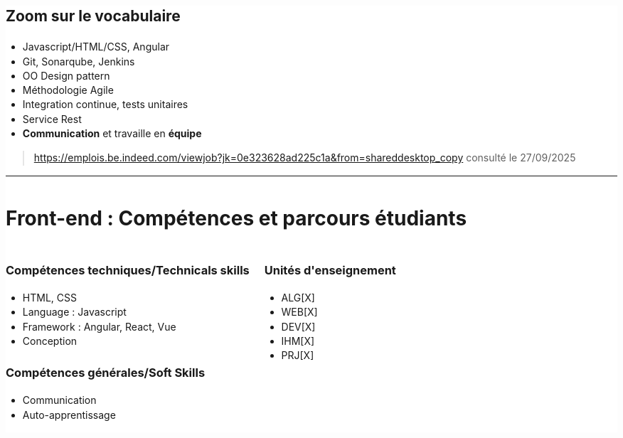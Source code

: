 </div>  
<div>   

## Zoom sur le vocabulaire

<div>

- Javascript/HTML/CSS, Angular
- Git, Sonarqube, Jenkins
- OO Design pattern
- Méthodologie Agile
- Integration continue, tests unitaires
- Service Rest
- **Communication** et travaille en **équipe**

</div>
</div>    
</div>   

> https://emplois.be.indeed.com/viewjob?jk=0e323628ad225c1a&from=shareddesktop_copy consulté le 27/09/2025



---        
# Front-end : Compétences et parcours étudiants

<div class="columns">
<div>

### Compétences techniques/Technicals skills

- HTML, CSS
- Language : Javascript
- Framework : Angular, React, Vue
- Conception

### Compétences générales/Soft Skills
 - Communication
 - Auto-apprentissage

</div>

<div>

### Unités d'enseignement
 - ALG[X]
 - WEB[X]
 - DEV[X]
 - IHM[X]
 - PRJ[X]
 

</div>
